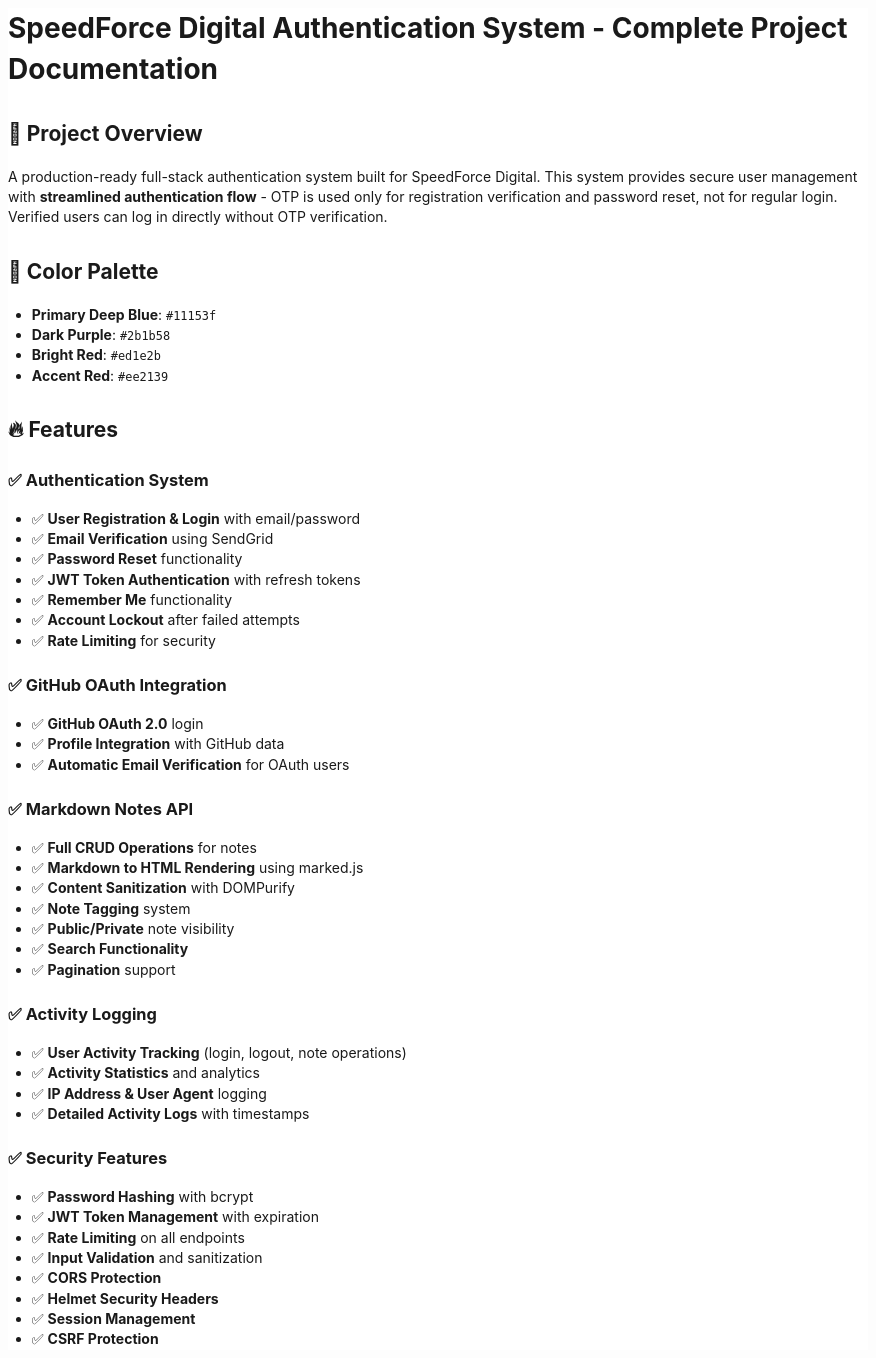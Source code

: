 # SpeedForce Digital Authentication System - Complete Project Documentation

## 🚀 Project Overview
A production-ready full-stack authentication system built for SpeedForce Digital. This system provides secure user management with **streamlined authentication flow** - OTP is used only for registration verification and password reset, not for regular login. Verified users can log in directly without OTP verification.

## 🎨 Color Palette
- **Primary Deep Blue**: `#11153f`
- **Dark Purple**: `#2b1b58`
- **Bright Red**: `#ed1e2b`
- **Accent Red**: `#ee2139`

## 🔥 Features

### ✅ **Authentication System**
- ✅ **User Registration & Login** with email/password
- ✅ **Email Verification** using SendGrid
- ✅ **Password Reset** functionality
- ✅ **JWT Token Authentication** with refresh tokens
- ✅ **Remember Me** functionality
- ✅ **Account Lockout** after failed attempts
- ✅ **Rate Limiting** for security

### ✅ **GitHub OAuth Integration**
- ✅ **GitHub OAuth 2.0** login
- ✅ **Profile Integration** with GitHub data
- ✅ **Automatic Email Verification** for OAuth users

### ✅ **Markdown Notes API**
- ✅ **Full CRUD Operations** for notes
- ✅ **Markdown to HTML Rendering** using marked.js
- ✅ **Content Sanitization** with DOMPurify
- ✅ **Note Tagging** system
- ✅ **Public/Private** note visibility
- ✅ **Search Functionality**
- ✅ **Pagination** support

### ✅ **Activity Logging**
- ✅ **User Activity Tracking** (login, logout, note operations)
- ✅ **Activity Statistics** and analytics
- ✅ **IP Address & User Agent** logging
- ✅ **Detailed Activity Logs** with timestamps

### ✅ **Security Features**
- ✅ **Password Hashing** with bcrypt
- ✅ **JWT Token Management** with expiration
- ✅ **Rate Limiting** on all endpoints
- ✅ **Input Validation** and sanitization
- ✅ **CORS Protection**
- ✅ **Helmet Security Headers**
- ✅ **Session Management**
- ✅ **CSRF Protection**
